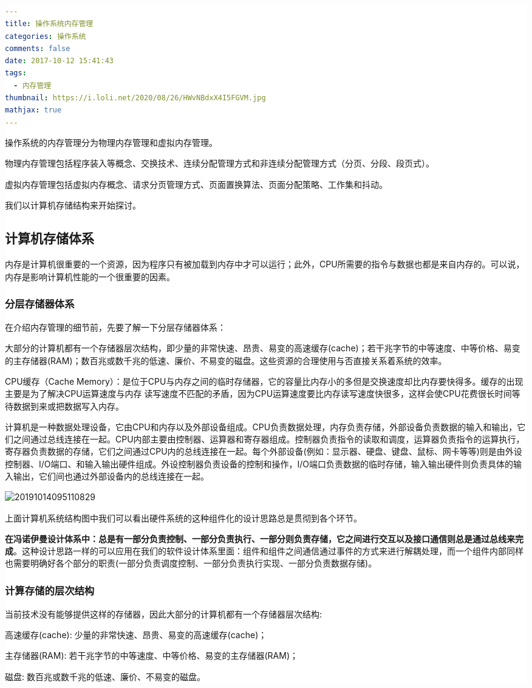 ```yaml
---
title: 操作系统内存管理
categories: 操作系统
comments: false
date: 2017-10-12 15:41:43
tags:
  - 内存管理
thumbnail: https://i.loli.net/2020/08/26/HWvNBdxX4I5FGVM.jpg
mathjax: true
---
```


操作系统的内存管理分为物理内存管理和虚拟内存管理。

物理内存管理包括程序装入等概念、交换技术、连续分配管理方式和非连续分配管理方式（分页、分段、段页式）。

虚拟内存管理包括虚拟内存概念、请求分页管理方式、页面置换算法、页面分配策略、工作集和抖动。

我们以计算机存储结构来开始探讨。


## 计算机存储体系
内存是计算机很重要的一个资源，因为程序只有被加载到内存中才可以运行；此外，CPU所需要的指令与数据也都是来自内存的。可以说，内存是影响计算机性能的一个很重要的因素。

### 分层存储器体系
在介绍内存管理的细节前，先要了解一下分层存储器体系：

大部分的计算机都有一个存储器层次结构，即少量的非常快速、昂贵、易变的高速缓存(cache)；若干兆字节的中等速度、中等价格、易变的主存储器(RAM)；数百兆或数千兆的低速、廉价、不易变的磁盘。这些资源的合理使用与否直接关系着系统的效率。

CPU缓存（Cache Memory）：是位于CPU与内存之间的临时存储器，它的容量比内存小的多但是交换速度却比内存要快得多。缓存的出现主要是为了解决CPU运算速度与内存 读写速度不匹配的矛盾，因为CPU运算速度要比内存读写速度快很多，这样会使CPU花费很长时间等待数据到来或把数据写入内存。

计算机是一种数据处理设备，它由CPU和内存以及外部设备组成。CPU负责数据处理，内存负责存储，外部设备负责数据的输入和输出，它们之间通过总线连接在一起。CPU内部主要由控制器、运算器和寄存器组成。控制器负责指令的读取和调度，运算器负责指令的运算执行，寄存器负责数据的存储，它们之间通过CPU内的总线连接在一起。每个外部设备(例如：显示器、硬盘、键盘、鼠标、网卡等等)则是由外设控制器、I/O端口、和输入输出硬件组成。外设控制器负责设备的控制和操作，I/O端口负责数据的临时存储，输入输出硬件则负责具体的输入输出，它们间也通过外部设备内的总线连接在一起。

![20191014095110829](https://i.loli.net/2020/08/25/4hBHAztiTFZW9y1.png)

上面计算机系统结构图中我们可以看出硬件系统的这种组件化的设计思路总是贯彻到各个环节。

**在冯诺伊曼设计体系中：总是有一部分负责控制、一部分负责执行、一部分则负责存储，它之间进行交互以及接口通信则总是通过总线来完成**。这种设计思路一样的可以应用在我们的软件设计体系里面：组件和组件之间通信通过事件的方式来进行解耦处理，而一个组件内部同样也需要明确好各个部分的职责(一部分负责调度控制、一部分负责执行实现、一部分负责数据存储)。



### 计算存储的层次结构

当前技术没有能够提供这样的存储器，因此大部分的计算机都有一个存储器层次结构:

高速缓存(cache): 少量的非常快速、昂贵、易变的高速缓存(cache)；

主存储器(RAM): 若干兆字节的中等速度、中等价格、易变的主存储器(RAM)；

磁盘: 数百兆或数千兆的低速、廉价、不易变的磁盘。
